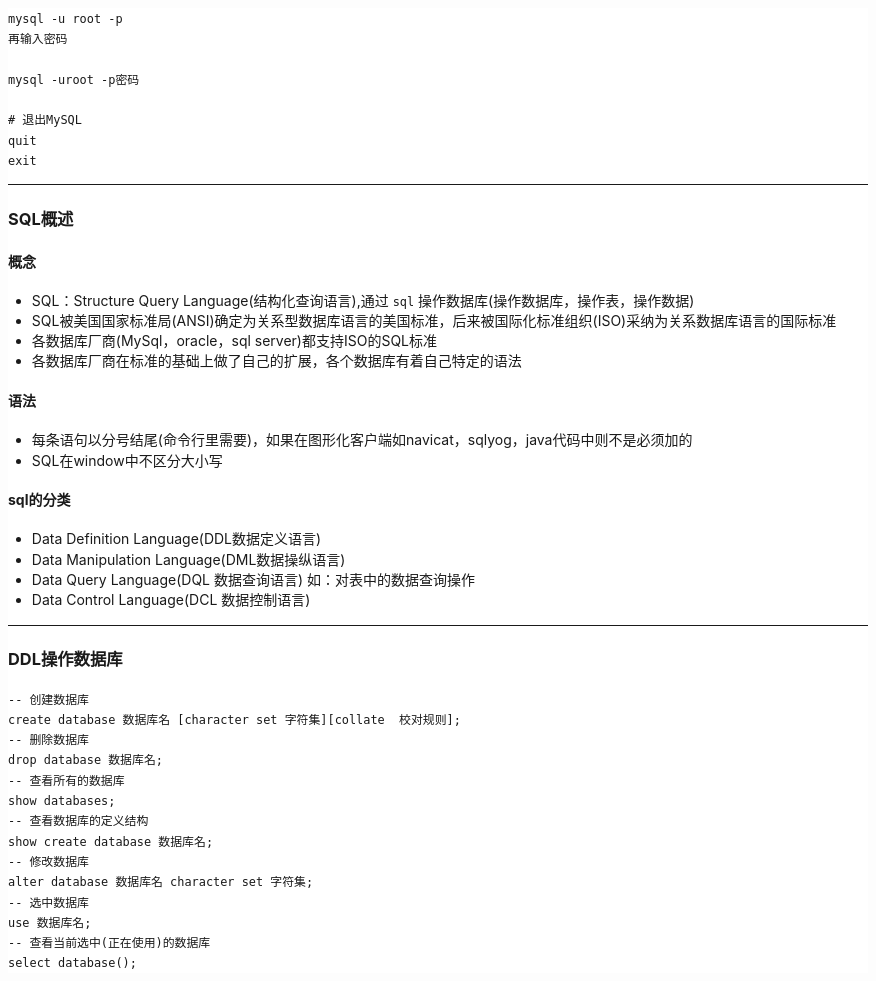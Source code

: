 ```shell
mysql -u root -p
再输入密码

mysql -uroot -p密码

# 退出MySQL
quit
exit
```

---

### SQL概述

#### 概念

- SQL：Structure Query Language(结构化查询语言),通过 `sql` 操作数据库(操作数据库，操作表，操作数据)
- SQL被美国国家标准局(ANSI)确定为关系型数据库语言的美国标准，后来被国际化标准组织(ISO)采纳为关系数据库语言的国际标准
- 各数据库厂商(MySql，oracle，sql server)都支持ISO的SQL标准
- 各数据库厂商在标准的基础上做了自己的扩展，各个数据库有着自己特定的语法

#### 语法

+ 每条语句以分号结尾(命令行里需要)，如果在图形化客户端如navicat，sqlyog，java代码中则不是必须加的
+ SQL在window中不区分大小写

#### sql的分类

- Data Definition Language(DDL数据定义语言) 
- Data  Manipulation Language(DML数据操纵语言)
- Data Query Language(DQL 数据查询语言)                  如：对表中的数据查询操作
- Data Control Language(DCL 数据控制语言)

---

### DDL操作数据库

```mysql
-- 创建数据库
create database 数据库名 [character set 字符集][collate  校对规则];
-- 删除数据库
drop database 数据库名;
-- 查看所有的数据库
show databases;
-- 查看数据库的定义结构
show create database 数据库名;
-- 修改数据库
alter database 数据库名 character set 字符集;
-- 选中数据库
use 数据库名;
-- 查看当前选中(正在使用)的数据库
select database();
```
